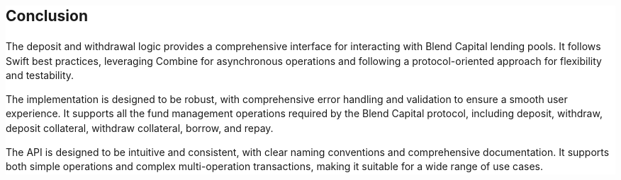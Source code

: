 ## Conclusion

The deposit and withdrawal logic provides a comprehensive interface for interacting with Blend Capital lending pools. It follows Swift best practices, leveraging Combine for asynchronous operations and following a protocol-oriented approach for flexibility and testability.

The implementation is designed to be robust, with comprehensive error handling and validation to ensure a smooth user experience. It supports all the fund management operations required by the Blend Capital protocol, including deposit, withdraw, deposit collateral, withdraw collateral, borrow, and repay.

The API is designed to be intuitive and consistent, with clear naming conventions and comprehensive documentation. It supports both simple operations and complex multi-operation transactions, making it suitable for a wide range of use cases.
